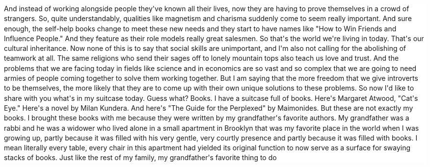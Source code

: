 And instead of working alongside people
they&#39;ve known all their lives,
now they are having to prove themselves
in a crowd of strangers.
So, quite understandably,
qualities like magnetism and charisma
suddenly come to seem really important.
And sure enough, the self-help books
change to meet these new needs
and they start to have names
like &quot;How to Win Friends
and Influence People.&quot;
And they feature as their role models
really great salesmen.
So that&#39;s the world we&#39;re living in today.
That&#39;s our cultural inheritance.
Now none of this is to say
that social skills are unimportant,
and I&#39;m also not calling
for the abolishing of teamwork at all.
The same religions who send their sages
off to lonely mountain tops
also teach us love and trust.
And the problems that we are facing today
in fields like science and in economics
are so vast and so complex
that we are going to need armies
of people coming together
to solve them working together.
But I am saying that the more freedom
that we give introverts to be themselves,
the more likely that they are
to come up with their own unique
solutions to these problems.
So now I&#39;d like to share with you
what&#39;s in my suitcase today.
Guess what?
Books.
I have a suitcase full of books.
Here&#39;s Margaret Atwood, &quot;Cat&#39;s Eye.&quot;
Here&#39;s a novel by Milan Kundera.
And here&#39;s &quot;The Guide for the Perplexed&quot;
by Maimonides.
But these are not exactly my books.
I brought these books with me
because they were written
by my grandfather&#39;s favorite authors.
My grandfather was a rabbi
and he was a widower
who lived alone in a small
apartment in Brooklyn
that was my favorite place
in the world when I was growing up,
partly because it was filled with
his very gentle, very courtly presence
and partly because
it was filled with books.
I mean literally every table,
every chair in this apartment
had yielded its original function
to now serve as a surface
for swaying stacks of books.
Just like the rest of my family,
my grandfather&#39;s favorite thing to do